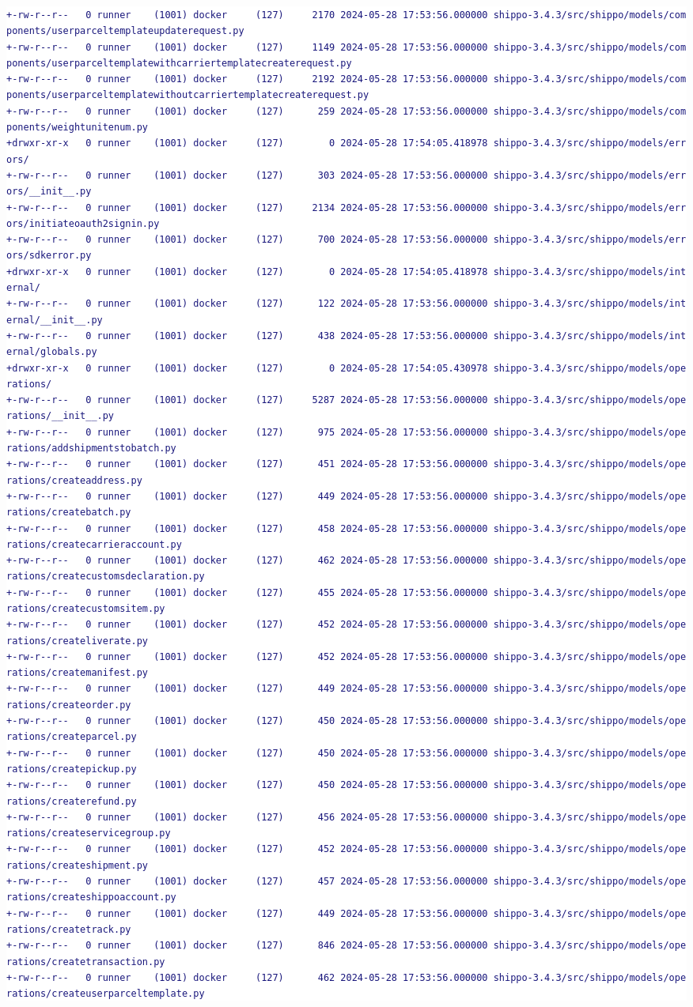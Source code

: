 ```diff
+-rw-r--r--   0 runner    (1001) docker     (127)     2170 2024-05-28 17:53:56.000000 shippo-3.4.3/src/shippo/models/components/userparceltemplateupdaterequest.py
+-rw-r--r--   0 runner    (1001) docker     (127)     1149 2024-05-28 17:53:56.000000 shippo-3.4.3/src/shippo/models/components/userparceltemplatewithcarriertemplatecreaterequest.py
+-rw-r--r--   0 runner    (1001) docker     (127)     2192 2024-05-28 17:53:56.000000 shippo-3.4.3/src/shippo/models/components/userparceltemplatewithoutcarriertemplatecreaterequest.py
+-rw-r--r--   0 runner    (1001) docker     (127)      259 2024-05-28 17:53:56.000000 shippo-3.4.3/src/shippo/models/components/weightunitenum.py
+drwxr-xr-x   0 runner    (1001) docker     (127)        0 2024-05-28 17:54:05.418978 shippo-3.4.3/src/shippo/models/errors/
+-rw-r--r--   0 runner    (1001) docker     (127)      303 2024-05-28 17:53:56.000000 shippo-3.4.3/src/shippo/models/errors/__init__.py
+-rw-r--r--   0 runner    (1001) docker     (127)     2134 2024-05-28 17:53:56.000000 shippo-3.4.3/src/shippo/models/errors/initiateoauth2signin.py
+-rw-r--r--   0 runner    (1001) docker     (127)      700 2024-05-28 17:53:56.000000 shippo-3.4.3/src/shippo/models/errors/sdkerror.py
+drwxr-xr-x   0 runner    (1001) docker     (127)        0 2024-05-28 17:54:05.418978 shippo-3.4.3/src/shippo/models/internal/
+-rw-r--r--   0 runner    (1001) docker     (127)      122 2024-05-28 17:53:56.000000 shippo-3.4.3/src/shippo/models/internal/__init__.py
+-rw-r--r--   0 runner    (1001) docker     (127)      438 2024-05-28 17:53:56.000000 shippo-3.4.3/src/shippo/models/internal/globals.py
+drwxr-xr-x   0 runner    (1001) docker     (127)        0 2024-05-28 17:54:05.430978 shippo-3.4.3/src/shippo/models/operations/
+-rw-r--r--   0 runner    (1001) docker     (127)     5287 2024-05-28 17:53:56.000000 shippo-3.4.3/src/shippo/models/operations/__init__.py
+-rw-r--r--   0 runner    (1001) docker     (127)      975 2024-05-28 17:53:56.000000 shippo-3.4.3/src/shippo/models/operations/addshipmentstobatch.py
+-rw-r--r--   0 runner    (1001) docker     (127)      451 2024-05-28 17:53:56.000000 shippo-3.4.3/src/shippo/models/operations/createaddress.py
+-rw-r--r--   0 runner    (1001) docker     (127)      449 2024-05-28 17:53:56.000000 shippo-3.4.3/src/shippo/models/operations/createbatch.py
+-rw-r--r--   0 runner    (1001) docker     (127)      458 2024-05-28 17:53:56.000000 shippo-3.4.3/src/shippo/models/operations/createcarrieraccount.py
+-rw-r--r--   0 runner    (1001) docker     (127)      462 2024-05-28 17:53:56.000000 shippo-3.4.3/src/shippo/models/operations/createcustomsdeclaration.py
+-rw-r--r--   0 runner    (1001) docker     (127)      455 2024-05-28 17:53:56.000000 shippo-3.4.3/src/shippo/models/operations/createcustomsitem.py
+-rw-r--r--   0 runner    (1001) docker     (127)      452 2024-05-28 17:53:56.000000 shippo-3.4.3/src/shippo/models/operations/createliverate.py
+-rw-r--r--   0 runner    (1001) docker     (127)      452 2024-05-28 17:53:56.000000 shippo-3.4.3/src/shippo/models/operations/createmanifest.py
+-rw-r--r--   0 runner    (1001) docker     (127)      449 2024-05-28 17:53:56.000000 shippo-3.4.3/src/shippo/models/operations/createorder.py
+-rw-r--r--   0 runner    (1001) docker     (127)      450 2024-05-28 17:53:56.000000 shippo-3.4.3/src/shippo/models/operations/createparcel.py
+-rw-r--r--   0 runner    (1001) docker     (127)      450 2024-05-28 17:53:56.000000 shippo-3.4.3/src/shippo/models/operations/createpickup.py
+-rw-r--r--   0 runner    (1001) docker     (127)      450 2024-05-28 17:53:56.000000 shippo-3.4.3/src/shippo/models/operations/createrefund.py
+-rw-r--r--   0 runner    (1001) docker     (127)      456 2024-05-28 17:53:56.000000 shippo-3.4.3/src/shippo/models/operations/createservicegroup.py
+-rw-r--r--   0 runner    (1001) docker     (127)      452 2024-05-28 17:53:56.000000 shippo-3.4.3/src/shippo/models/operations/createshipment.py
+-rw-r--r--   0 runner    (1001) docker     (127)      457 2024-05-28 17:53:56.000000 shippo-3.4.3/src/shippo/models/operations/createshippoaccount.py
+-rw-r--r--   0 runner    (1001) docker     (127)      449 2024-05-28 17:53:56.000000 shippo-3.4.3/src/shippo/models/operations/createtrack.py
+-rw-r--r--   0 runner    (1001) docker     (127)      846 2024-05-28 17:53:56.000000 shippo-3.4.3/src/shippo/models/operations/createtransaction.py
+-rw-r--r--   0 runner    (1001) docker     (127)      462 2024-05-28 17:53:56.000000 shippo-3.4.3/src/shippo/models/operations/createuserparceltemplate.py
```